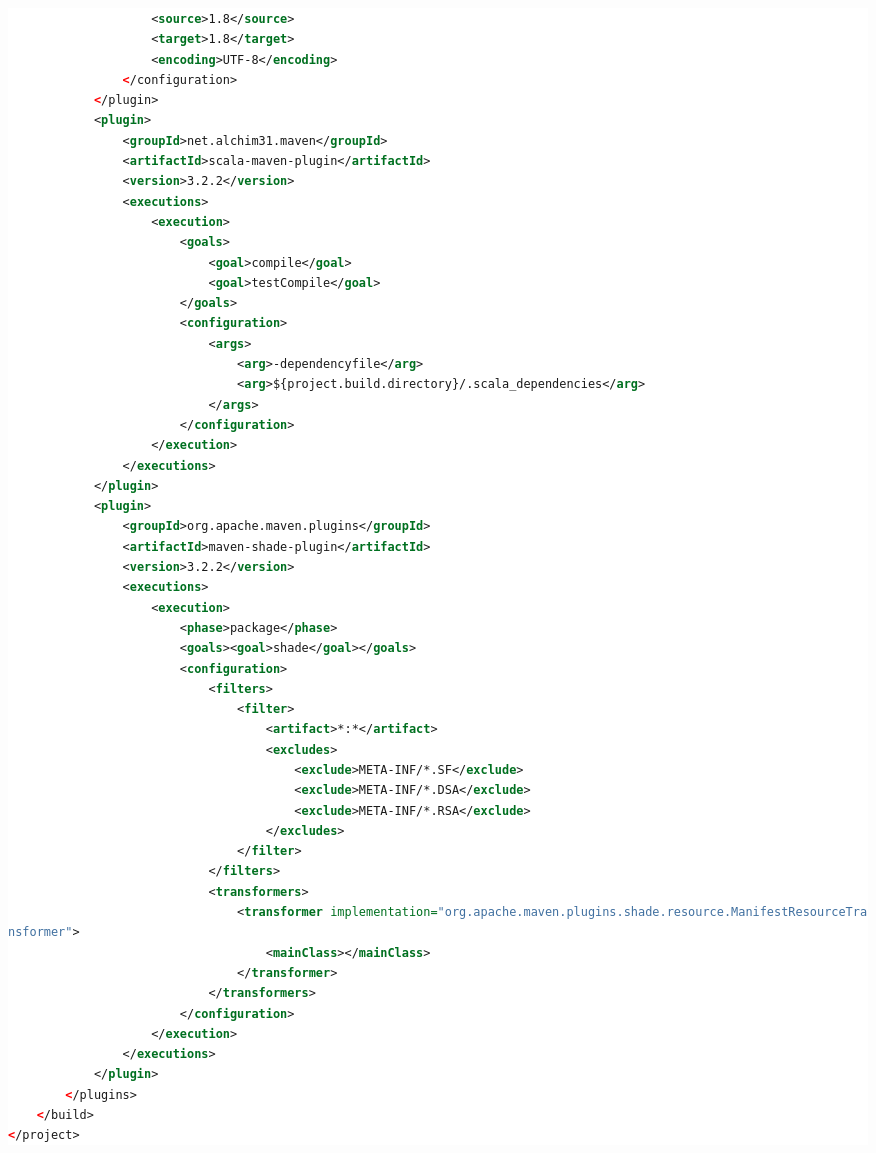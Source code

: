 ```xml
                    <source>1.8</source>
                    <target>1.8</target>
                    <encoding>UTF-8</encoding>
                </configuration>
            </plugin>
            <plugin>
                <groupId>net.alchim31.maven</groupId>
                <artifactId>scala-maven-plugin</artifactId>
                <version>3.2.2</version>
                <executions>
                    <execution>
                        <goals>
                            <goal>compile</goal>
                            <goal>testCompile</goal>
                        </goals>
                        <configuration>
                            <args>
                                <arg>-dependencyfile</arg>
                                <arg>${project.build.directory}/.scala_dependencies</arg>
                            </args>
                        </configuration>
                    </execution>
                </executions>
            </plugin>
            <plugin>
                <groupId>org.apache.maven.plugins</groupId>
                <artifactId>maven-shade-plugin</artifactId>
                <version>3.2.2</version>
                <executions>
                    <execution>
                        <phase>package</phase>
                        <goals><goal>shade</goal></goals>
                        <configuration>
                            <filters>
                                <filter>
                                    <artifact>*:*</artifact>
                                    <excludes>
                                        <exclude>META-INF/*.SF</exclude>
                                        <exclude>META-INF/*.DSA</exclude>
                                        <exclude>META-INF/*.RSA</exclude>
                                    </excludes>
                                </filter>
                            </filters>
                            <transformers>
                                <transformer implementation="org.apache.maven.plugins.shade.resource.ManifestResourceTransformer">
                                    <mainClass></mainClass>
                                </transformer>
                            </transformers>
                        </configuration>
                    </execution>
                </executions>
            </plugin>
        </plugins>
    </build>
</project>
```
